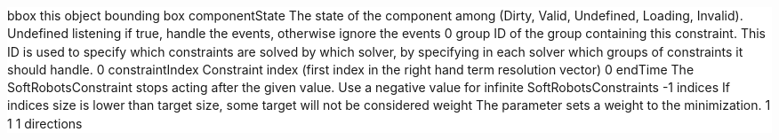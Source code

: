 </td>
		<td></td>
	</tr>
	<tr>
		<td>bbox</td>
		<td>
this object bounding box
</td>
		<td></td>
	</tr>
	<tr>
		<td>componentState</td>
		<td>
The state of the component among (Dirty, Valid, Undefined, Loading, Invalid).
</td>
		<td>Undefined</td>
	</tr>
	<tr>
		<td>listening</td>
		<td>
if true, handle the events, otherwise ignore the events
</td>
		<td>0</td>
	</tr>
	<tr>
		<td>group</td>
		<td>
ID of the group containing this constraint. This ID is used to specify which constraints are solved by which solver, by specifying in each solver which groups of constraints it should handle.
</td>
		<td>0</td>
	</tr>
	<tr>
		<td>constraintIndex</td>
		<td>
Constraint index (first index in the right hand term resolution vector)
</td>
		<td>0</td>
	</tr>
	<tr>
		<td>endTime</td>
		<td>
The SoftRobotsConstraint stops acting after the given value.
Use a negative value for infinite SoftRobotsConstraints
</td>
		<td>-1</td>
	</tr>
	<tr>
		<td>indices</td>
		<td>
If indices size is lower than target size, 
some target will not be considered
</td>
		<td></td>
	</tr>
	<tr>
		<td>weight</td>
		<td>
The parameter sets a weight to the minimization.
</td>
		<td>1 1 1</td>
	</tr>
	<tr>
		<td>directions</td>